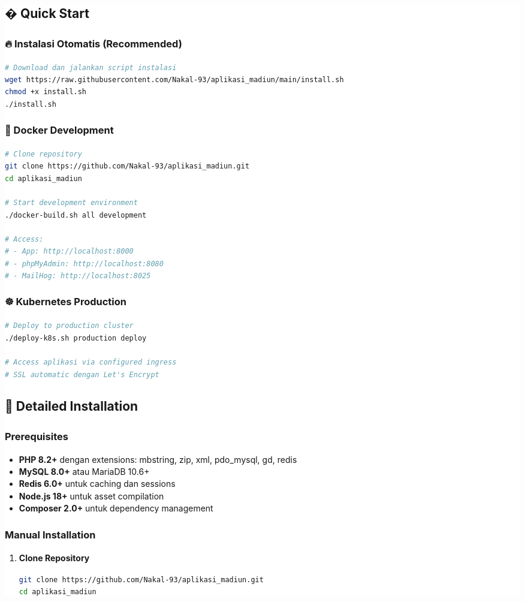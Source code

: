 ## � Quick Start

### 🔥 Instalasi Otomatis (Recommended)
```bash
# Download dan jalankan script instalasi
wget https://raw.githubusercontent.com/Nakal-93/aplikasi_madiun/main/install.sh
chmod +x install.sh
./install.sh
```

### 🐳 Docker Development
```bash
# Clone repository
git clone https://github.com/Nakal-93/aplikasi_madiun.git
cd aplikasi_madiun

# Start development environment
./docker-build.sh all development

# Access:
# - App: http://localhost:8000
# - phpMyAdmin: http://localhost:8080
# - MailHog: http://localhost:8025
```

### ☸️ Kubernetes Production
```bash
# Deploy to production cluster
./deploy-k8s.sh production deploy

# Access aplikasi via configured ingress
# SSL automatic dengan Let's Encrypt
```

## 📖 Detailed Installation

### Prerequisites
- **PHP 8.2+** dengan extensions: mbstring, zip, xml, pdo_mysql, gd, redis
- **MySQL 8.0+** atau MariaDB 10.6+
- **Redis 6.0+** untuk caching dan sessions
- **Node.js 18+** untuk asset compilation
- **Composer 2.0+** untuk dependency management

### Manual Installation

1. **Clone Repository**
   ```bash
   git clone https://github.com/Nakal-93/aplikasi_madiun.git
   cd aplikasi_madiun
   ```
